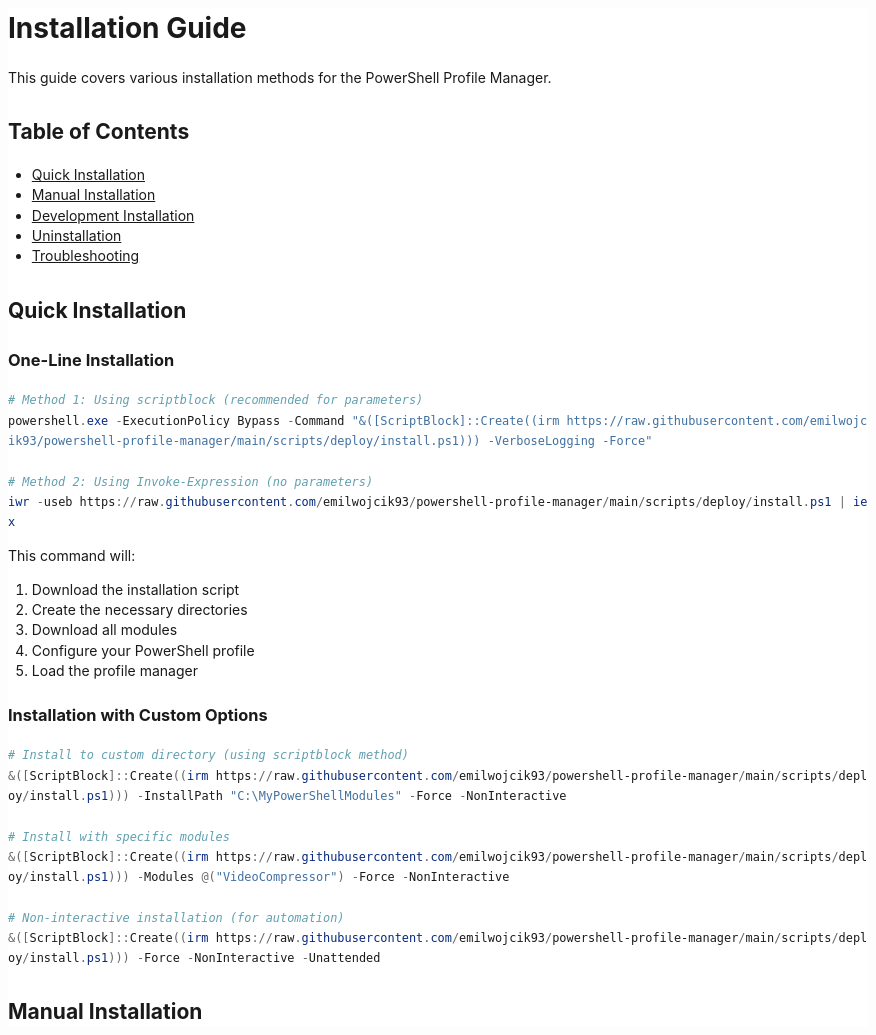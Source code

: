 # Installation Guide

This guide covers various installation methods for the PowerShell Profile Manager.

## Table of Contents

- [Quick Installation](#quick-installation)
- [Manual Installation](#manual-installation)
- [Development Installation](#development-installation)
- [Uninstallation](#uninstallation)
- [Troubleshooting](#troubleshooting)

## Quick Installation

### One-Line Installation

```powershell
# Method 1: Using scriptblock (recommended for parameters)
powershell.exe -ExecutionPolicy Bypass -Command "&([ScriptBlock]::Create((irm https://raw.githubusercontent.com/emilwojcik93/powershell-profile-manager/main/scripts/deploy/install.ps1))) -VerboseLogging -Force"

# Method 2: Using Invoke-Expression (no parameters)
iwr -useb https://raw.githubusercontent.com/emilwojcik93/powershell-profile-manager/main/scripts/deploy/install.ps1 | iex
```

This command will:
1. Download the installation script
2. Create the necessary directories
3. Download all modules
4. Configure your PowerShell profile
5. Load the profile manager

### Installation with Custom Options

```powershell
# Install to custom directory (using scriptblock method)
&([ScriptBlock]::Create((irm https://raw.githubusercontent.com/emilwojcik93/powershell-profile-manager/main/scripts/deploy/install.ps1))) -InstallPath "C:\MyPowerShellModules" -Force -NonInteractive

# Install with specific modules
&([ScriptBlock]::Create((irm https://raw.githubusercontent.com/emilwojcik93/powershell-profile-manager/main/scripts/deploy/install.ps1))) -Modules @("VideoCompressor") -Force -NonInteractive

# Non-interactive installation (for automation)
&([ScriptBlock]::Create((irm https://raw.githubusercontent.com/emilwojcik93/powershell-profile-manager/main/scripts/deploy/install.ps1))) -Force -NonInteractive -Unattended
```

## Manual Installation
